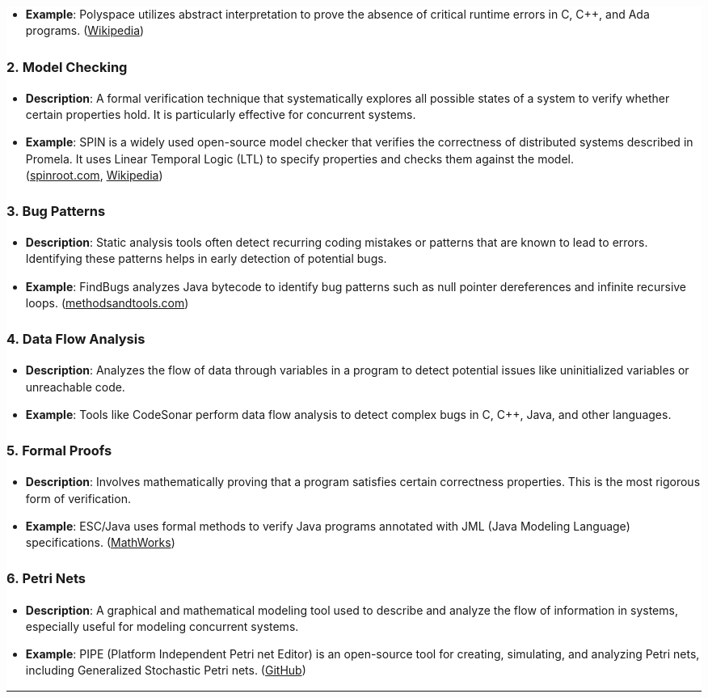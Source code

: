 - **Example**: Polyspace utilizes abstract interpretation to prove the absence of critical runtime errors in C, C++, and Ada programs. ([Wikipedia](https://en.wikipedia.org/wiki/Polyspace "Polyspace - Wikipedia"))
    

### 2. **Model Checking**

- **Description**: A formal verification technique that systematically explores all possible states of a system to verify whether certain properties hold. It is particularly effective for concurrent systems.
    
- **Example**: SPIN is a widely used open-source model checker that verifies the correctness of distributed systems described in Promela. It uses Linear Temporal Logic (LTL) to specify properties and checks them against the model. ([spinroot.com](https://spinroot.com/ "Spin - Formal Verification"), [Wikipedia](https://en.wikipedia.org/wiki/SPIN_model_checker "SPIN model checker"))
    

### 3. **Bug Patterns**

- **Description**: Static analysis tools often detect recurring coding mistakes or patterns that are known to lead to errors. Identifying these patterns helps in early detection of potential bugs.
    
- **Example**: FindBugs analyzes Java bytecode to identify bug patterns such as null pointer dereferences and infinite recursive loops. ([methodsandtools.com](https://www.methodsandtools.com/tools/findbugs.php "Findbugs - Static Code Analysis of Java - Methods & Tools"))
    

### 4. **Data Flow Analysis**

- **Description**: Analyzes the flow of data through variables in a program to detect potential issues like uninitialized variables or unreachable code.
    
- **Example**: Tools like CodeSonar perform data flow analysis to detect complex bugs in C, C++, Java, and other languages. 
    

### 5. **Formal Proofs**

- **Description**: Involves mathematically proving that a program satisfies certain correctness properties. This is the most rigorous form of verification.
    
- **Example**: ESC/Java uses formal methods to verify Java programs annotated with JML (Java Modeling Language) specifications. ([MathWorks](https://www.mathworks.com/products/polyspace.html "Polyspace - MATLAB & Simulink"))
    

### 6. **Petri Nets**

- **Description**: A graphical and mathematical modeling tool used to describe and analyze the flow of information in systems, especially useful for modeling concurrent systems.
    
- **Example**: PIPE (Platform Independent Petri net Editor) is an open-source tool for creating, simulating, and analyzing Petri nets, including Generalized Stochastic Petri nets. ([GitHub](https://github.com/sarahtattersall/PIPE "sarahtattersall/PIPE - Platform Independent Petri Net Editor - GitHub"))
    

---